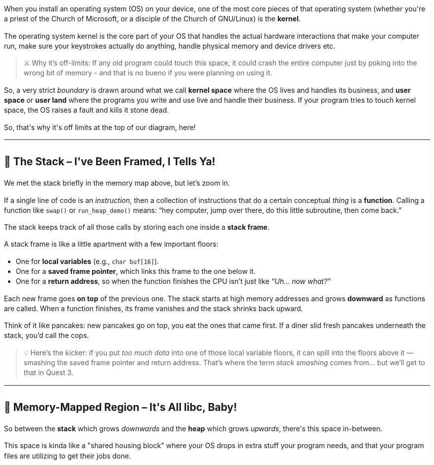 When you install an operating system (OS) on your device, one of the most core pieces of that operating system (whether you're a priest of the Church of Microsoft, or a disciple of the Church of GNU/Linux) is the **kernel**. 

The operating system kernel is the core part of your OS that handles the actual hardware interactions that make your computer run, make sure your keystrokes actually do anything, handle physical memory and device drivers etc. 

> ⚔️ Why it’s off-limits: If any old program could touch this space, it could crash the entire computer just by poking into the wrong bit of memory - and that is no bueno if you were planning on using it.

So, a very strict *boundary* is drawn around what we call **kernel space** where the OS lives and handles its business, and **user space** or **user land** where the programs you write and use live and handle their business. If your program tries to touch kernel space, the OS raises a fault and kills it stone dead. 

So, that's why it's off limits at the top of our diagram, here!

---

## 🥞 The Stack – I've Been Framed, I Tells Ya!

We met the stack briefly in the memory map above, but let’s zoom in.

If a single line of code is an *instruction*, then a collection of instructions that do a certain conceptual *thing* is a **function**. Calling a function like `swap()` or `run_heap_demo()` means: “hey computer, jump over there, do this little subroutine, then come back.”

The stack keeps track of all those calls by storing each one inside a **stack frame**.

A stack frame is like a little apartment with a few important floors:
- One for **local variables** (e.g., `char buf[16]`).
- One for a **saved frame pointer**, which links this frame to the one below it.
- One for a **return address**, so when the function finishes the CPU isn’t just like *“Uh… now what?”*

Each new frame goes **on top** of the previous one. The stack starts at high memory addresses and grows **downward** as functions are called. When a function finishes, its frame vanishes and the stack shrinks back upward.

Think of it like pancakes: new pancakes go on top, you eat the ones that came first. If a diner slid fresh pancakes underneath the stack, you’d call the cops.

> 💡 Here’s the kicker: if you put *too much data* into one of those local variable floors, it can spill into the floors above it — smashing the saved frame pointer and return address. That’s where the term *stack smashing* comes from… but we’ll get to that in Quest 3.


---

## 🏢 Memory-Mapped Region – It's All libc, Baby!

So between the **stack** which grows *downwards* and the **heap** which grows *upwards*, there's this space in-between.

This space is kinda like a "shared housing block" where your OS drops in extra stuff your program needs, and that your program files are utilizing to get their jobs done.

